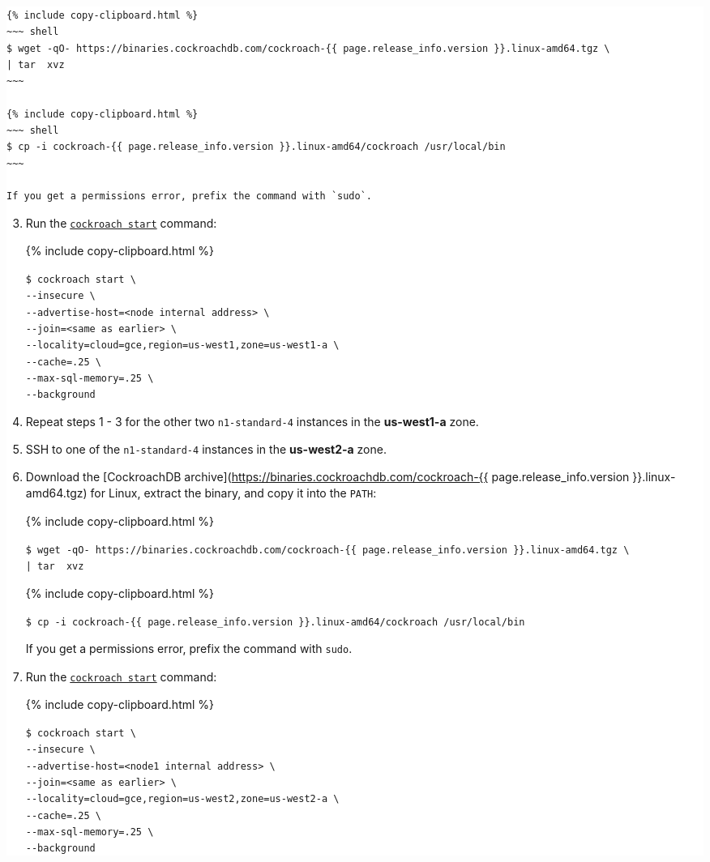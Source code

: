     {% include copy-clipboard.html %}
    ~~~ shell
    $ wget -qO- https://binaries.cockroachdb.com/cockroach-{{ page.release_info.version }}.linux-amd64.tgz \
    | tar  xvz
    ~~~

    {% include copy-clipboard.html %}
    ~~~ shell
    $ cp -i cockroach-{{ page.release_info.version }}.linux-amd64/cockroach /usr/local/bin
    ~~~

    If you get a permissions error, prefix the command with `sudo`.

3. Run the [`cockroach start`](start-a-node.html) command:

    {% include copy-clipboard.html %}
    ~~~ shell
    $ cockroach start \
    --insecure \
    --advertise-host=<node internal address> \
    --join=<same as earlier> \
    --locality=cloud=gce,region=us-west1,zone=us-west1-a \
    --cache=.25 \
    --max-sql-memory=.25 \
    --background
    ~~~

4. Repeat steps 1 - 3 for the other two `n1-standard-4` instances in the **us-west1-a** zone.

5. SSH to one of the `n1-standard-4` instances in the **us-west2-a** zone.

6. Download the [CockroachDB archive](https://binaries.cockroachdb.com/cockroach-{{ page.release_info.version }}.linux-amd64.tgz) for Linux, extract the binary, and copy it into the `PATH`:

    {% include copy-clipboard.html %}
    ~~~ shell
    $ wget -qO- https://binaries.cockroachdb.com/cockroach-{{ page.release_info.version }}.linux-amd64.tgz \
    | tar  xvz
    ~~~

    {% include copy-clipboard.html %}
    ~~~ shell
    $ cp -i cockroach-{{ page.release_info.version }}.linux-amd64/cockroach /usr/local/bin
    ~~~

    If you get a permissions error, prefix the command with `sudo`.

7. Run the [`cockroach start`](start-a-node.html) command:

    {% include copy-clipboard.html %}
    ~~~ shell
    $ cockroach start \
    --insecure \
    --advertise-host=<node1 internal address> \
    --join=<same as earlier> \
    --locality=cloud=gce,region=us-west2,zone=us-west2-a \
    --cache=.25 \
    --max-sql-memory=.25 \
    --background
    ~~~
